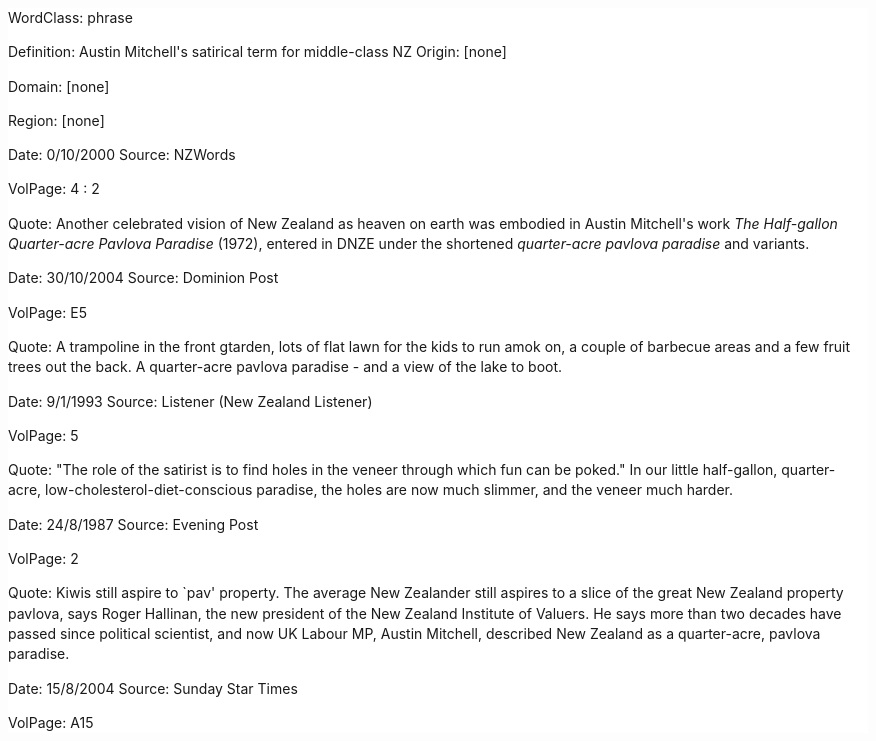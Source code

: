 
WordClass: phrase

Definition: Austin Mitchell's satirical term for middle-class NZ
Origin: [none]


Domain: [none]

Region: [none]





Date: 0/10/2000
Source: NZWords

VolPage: 4 : 2

Quote: Another celebrated vision of New Zealand as heaven on earth was embodied in Austin Mitchell's work <i>The Half-gallon Quarter-acre Pavlova Paradise</i> (1972), entered in DNZE under the shortened <i>quarter-acre pavlova paradise</i> and variants.



Date: 30/10/2004
Source: Dominion Post

VolPage: E5

Quote: A trampoline in the front gtarden, lots of flat lawn for the kids to run amok on, a couple of barbecue areas and a few fruit trees out the back. A quarter-acre pavlova paradise - and a view of the lake to boot.



Date: 9/1/1993
Source: Listener (New Zealand Listener)

VolPage: 5

Quote: "The role of the satirist is to find holes in the veneer through which fun can be poked." In our little half-gallon, quarter-acre, low-cholesterol-diet-conscious paradise, the holes are now much slimmer, and the veneer much harder.



Date: 24/8/1987
Source: Evening Post

VolPage: 2

Quote: Kiwis still aspire to `pav' property. The average New Zealander still aspires to a slice of the great New Zealand property pavlova, says Roger Hallinan, the new president of the New Zealand Institute of Valuers. He says more than two decades have passed since political scientist, and now UK Labour MP, Austin Mitchell, described New Zealand as a quarter-acre, pavlova paradise.



Date: 15/8/2004
Source: Sunday Star Times

VolPage: A15
